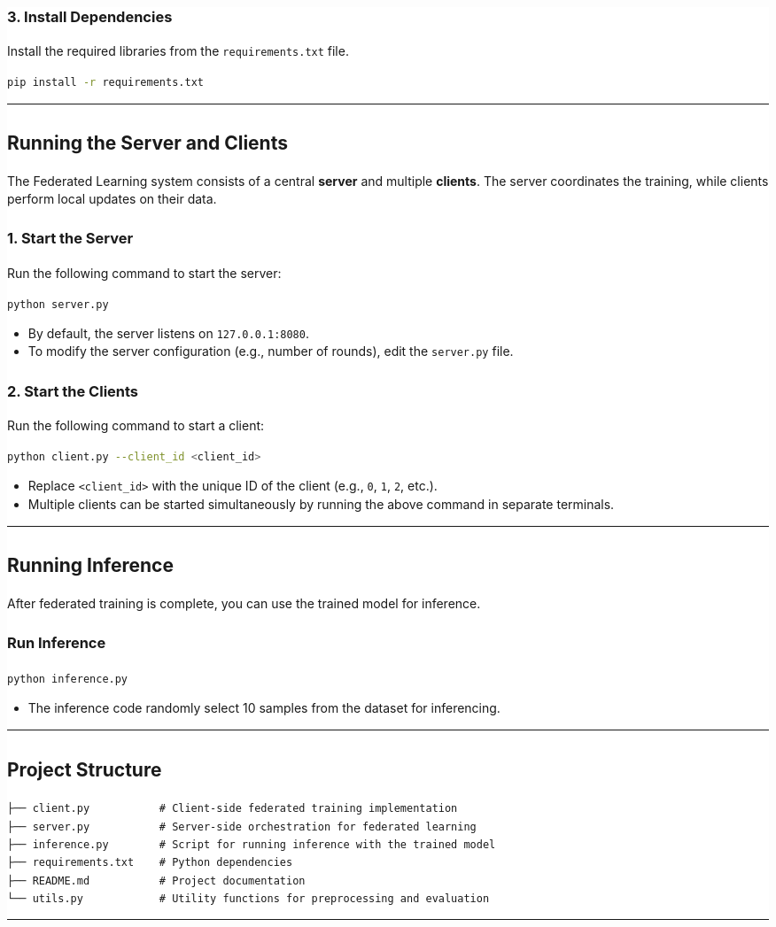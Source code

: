 ### **3. Install Dependencies**
Install the required libraries from the `requirements.txt` file.

```bash
pip install -r requirements.txt
```

---

## Running the Server and Clients

The Federated Learning system consists of a central **server** and multiple **clients**. The server coordinates the training, while clients perform local updates on their data.

### **1. Start the Server**
Run the following command to start the server:
```bash
python server.py
```

- By default, the server listens on `127.0.0.1:8080`.
- To modify the server configuration (e.g., number of rounds), edit the `server.py` file.

### **2. Start the Clients**
Run the following command to start a client:
```bash
python client.py --client_id <client_id>
```

- Replace `<client_id>` with the unique ID of the client (e.g., `0`, `1`, `2`, etc.).
- Multiple clients can be started simultaneously by running the above command in separate terminals.

---

## Running Inference

After federated training is complete, you can use the trained model for inference.

### **Run Inference**
```bash
python inference.py
```
- The inference code randomly select 10 samples from the dataset for inferencing.

---

## Project Structure
```
├── client.py           # Client-side federated training implementation
├── server.py           # Server-side orchestration for federated learning
├── inference.py        # Script for running inference with the trained model
├── requirements.txt    # Python dependencies
├── README.md           # Project documentation
└── utils.py            # Utility functions for preprocessing and evaluation
```

---